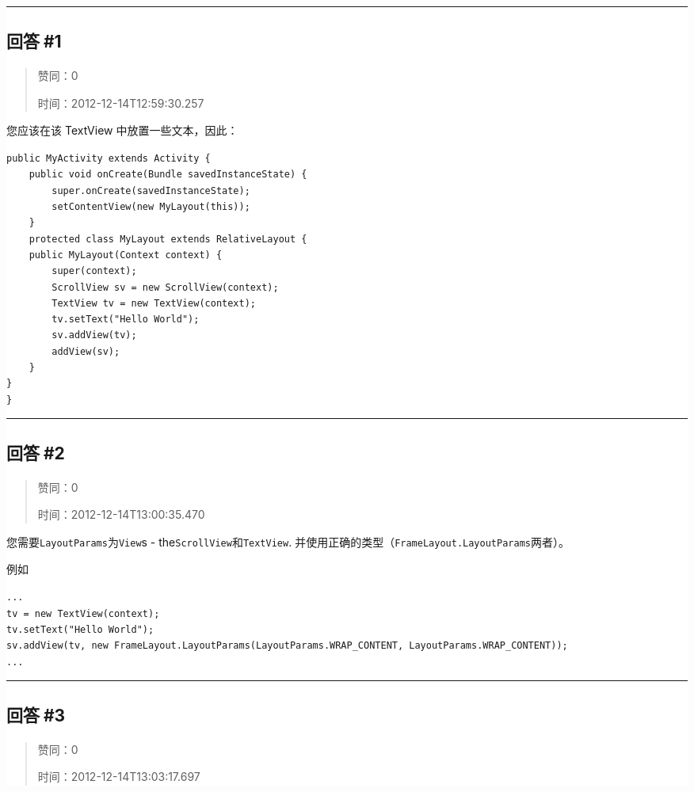 * * *

## 回答 #1

> 赞同：0
> 
> 时间：2012-12-14T12:59:30.257

您应该在该 TextView 中放置一些文本，因此：

```
public MyActivity extends Activity {
    public void onCreate(Bundle savedInstanceState) {       
        super.onCreate(savedInstanceState);
        setContentView(new MyLayout(this));
    }
    protected class MyLayout extends RelativeLayout {
    public MyLayout(Context context) {
        super(context);
        ScrollView sv = new ScrollView(context);
        TextView tv = new TextView(context);
        tv.setText("Hello World");
        sv.addView(tv);
        addView(sv);
    }
}
} 
```

* * *

## 回答 #2

> 赞同：0
> 
> 时间：2012-12-14T13:00:35.470

您需要`LayoutParams`为`View`s - the`ScrollView`和`TextView`. 并使用正确的类型（`FrameLayout.LayoutParams`两者）。

例如

```
...
tv = new TextView(context);
tv.setText("Hello World");
sv.addView(tv, new FrameLayout.LayoutParams(LayoutParams.WRAP_CONTENT, LayoutParams.WRAP_CONTENT));
... 
```

* * *

## 回答 #3

> 赞同：0
> 
> 时间：2012-12-14T13:03:17.697
